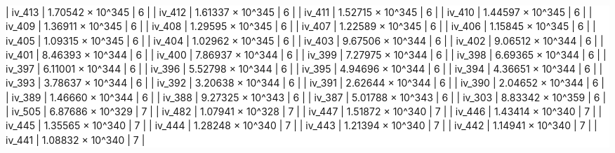| iv_413 | 1.70542 × 10^345 | 6 |
| iv_412 | 1.61337 × 10^345 | 6 |
| iv_411 | 1.52715 × 10^345 | 6 |
| iv_410 | 1.44597 × 10^345 | 6 |
| iv_409 | 1.36911 × 10^345 | 6 |
| iv_408 | 1.29595 × 10^345 | 6 |
| iv_407 | 1.22589 × 10^345 | 6 |
| iv_406 | 1.15845 × 10^345 | 6 |
| iv_405 | 1.09315 × 10^345 | 6 |
| iv_404 | 1.02962 × 10^345 | 6 |
| iv_403 | 9.67506 × 10^344 | 6 |
| iv_402 | 9.06512 × 10^344 | 6 |
| iv_401 | 8.46393 × 10^344 | 6 |
| iv_400 | 7.86937 × 10^344 | 6 |
| iv_399 | 7.27975 × 10^344 | 6 |
| iv_398 | 6.69365 × 10^344 | 6 |
| iv_397 | 6.11001 × 10^344 | 6 |
| iv_396 | 5.52798 × 10^344 | 6 |
| iv_395 | 4.94696 × 10^344 | 6 |
| iv_394 | 4.36651 × 10^344 | 6 |
| iv_393 | 3.78637 × 10^344 | 6 |
| iv_392 | 3.20638 × 10^344 | 6 |
| iv_391 | 2.62644 × 10^344 | 6 |
| iv_390 | 2.04652 × 10^344 | 6 |
| iv_389 | 1.46660 × 10^344 | 6 |
| iv_388 | 9.27325 × 10^343 | 6 |
| iv_387 | 5.01788 × 10^343 | 6 |
| iv_303 | 8.83342 × 10^359 | 6 |
| iv_505 | 6.87686 × 10^329 | 7 |
| iv_482 | 1.07941 × 10^328 | 7 |
| iv_447 | 1.51872 × 10^340 | 7 |
| iv_446 | 1.43414 × 10^340 | 7 |
| iv_445 | 1.35565 × 10^340 | 7 |
| iv_444 | 1.28248 × 10^340 | 7 |
| iv_443 | 1.21394 × 10^340 | 7 |
| iv_442 | 1.14941 × 10^340 | 7 |
| iv_441 | 1.08832 × 10^340 | 7 |